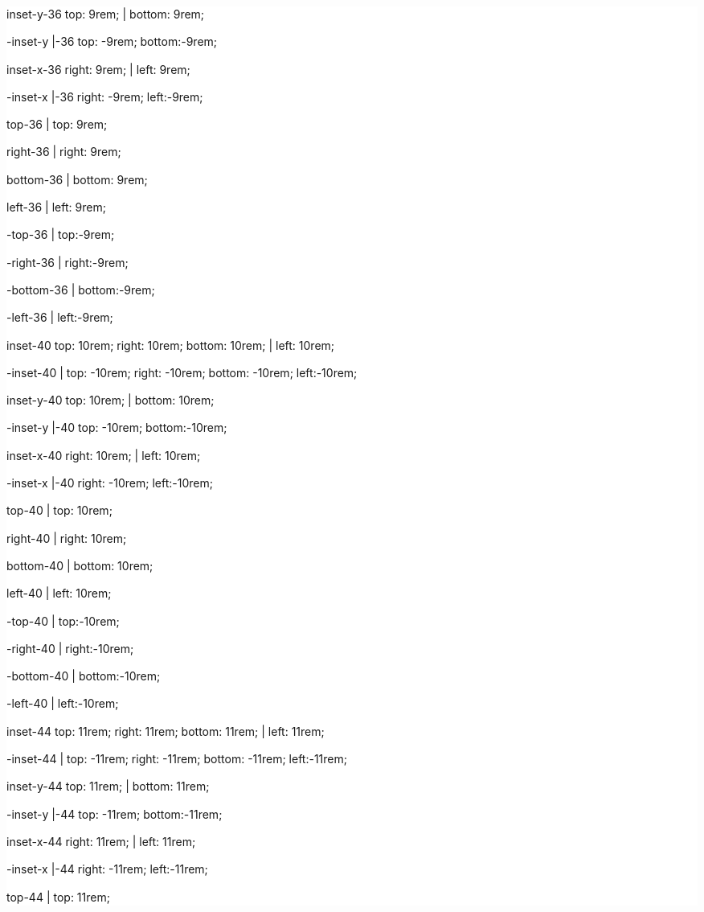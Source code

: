inset-y-36	top: 9rem; | bottom: 9rem;	

-inset-y |-36	top: -9rem; bottom:-9rem;	

inset-x-36	right: 9rem; | left: 9rem;	

-inset-x |-36	right: -9rem; left:-9rem;	

top-36	| top: 9rem;	

right-36	| right: 9rem;	

bottom-36	| bottom: 9rem;	

left-36	| left: 9rem;	

-top-36 |	top:-9rem;	

-right-36 |	right:-9rem;	

-bottom-36 |	bottom:-9rem;	

-left-36 |	left:-9rem;	

inset-40	top: 10rem; right: 10rem; bottom: 10rem; | left: 10rem;	

-inset-40 |	top: -10rem; right: -10rem; bottom: -10rem; left:-10rem;	

inset-y-40	top: 10rem; | bottom: 10rem;	

-inset-y |-40	top: -10rem; bottom:-10rem;	

inset-x-40	right: 10rem; | left: 10rem;	

-inset-x |-40	right: -10rem; left:-10rem;	

top-40	| top: 10rem;	

right-40	| right: 10rem;	

bottom-40	| bottom: 10rem;	

left-40	| left: 10rem;	

-top-40 |	top:-10rem;	

-right-40 |	right:-10rem;	

-bottom-40 |	bottom:-10rem;	

-left-40 |	left:-10rem;	

inset-44	top: 11rem; right: 11rem; bottom: 11rem; | left: 11rem;	

-inset-44 |	top: -11rem; right: -11rem; bottom: -11rem; left:-11rem;	

inset-y-44	top: 11rem; | bottom: 11rem;	

-inset-y |-44	top: -11rem; bottom:-11rem;	

inset-x-44	right: 11rem; | left: 11rem;	

-inset-x |-44	right: -11rem; left:-11rem;	

top-44	| top: 11rem;	
